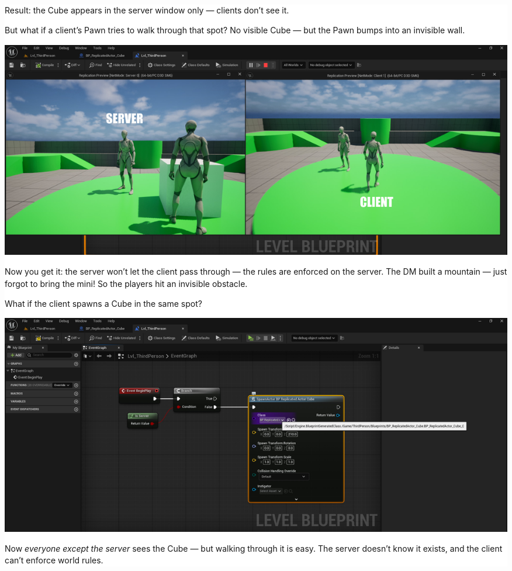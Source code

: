 Result: the Cube appears in the server window only — clients don’t see it.

But what if a client’s Pawn tries to walk through that spot?
No visible Cube — but the Pawn bumps into an invisible wall.

![img\_011](../images/img_011.jpg)

Now you get it: the server won’t let the client pass through — the rules are enforced on the server.
The DM built a mountain — just forgot to bring the mini! So the players hit an invisible obstacle.

What if the client spawns a Cube in the same spot?

![img\_012](../images/img_012.jpg)

Now *everyone except the server* sees the Cube — but walking through it is easy. The server doesn’t know it exists, and the client can’t enforce world rules.
